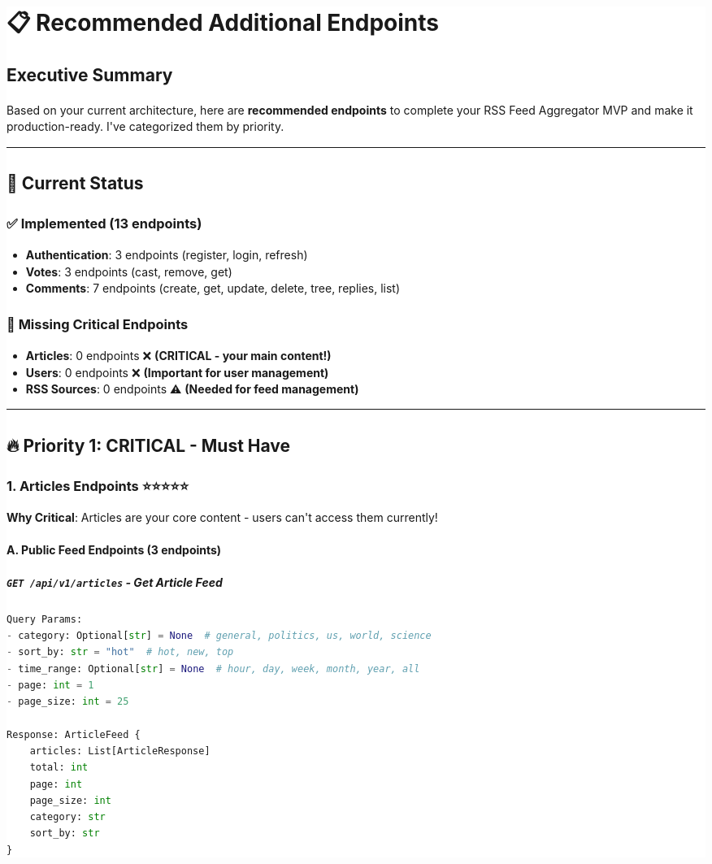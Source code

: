 # 📋 Recommended Additional Endpoints

## Executive Summary

Based on your current architecture, here are **recommended endpoints** to complete your RSS Feed Aggregator MVP and make it production-ready. I've categorized them by priority.

---

## 🎯 Current Status

### ✅ **Implemented** (13 endpoints)
- **Authentication**: 3 endpoints (register, login, refresh)
- **Votes**: 3 endpoints (cast, remove, get)
- **Comments**: 7 endpoints (create, get, update, delete, tree, replies, list)

### 🚧 **Missing Critical Endpoints** 
- **Articles**: 0 endpoints ❌ **(CRITICAL - your main content!)**
- **Users**: 0 endpoints ❌ **(Important for user management)**
- **RSS Sources**: 0 endpoints ⚠️ **(Needed for feed management)**

---

## 🔥 Priority 1: CRITICAL - Must Have

### **1. Articles Endpoints** ⭐⭐⭐⭐⭐
**Why Critical**: Articles are your core content - users can't access them currently!

#### **A. Public Feed Endpoints** (3 endpoints)

##### `GET /api/v1/articles` - Get Article Feed
```python
Query Params:
- category: Optional[str] = None  # general, politics, us, world, science
- sort_by: str = "hot"  # hot, new, top
- time_range: Optional[str] = None  # hour, day, week, month, year, all
- page: int = 1
- page_size: int = 25

Response: ArticleFeed {
    articles: List[ArticleResponse]
    total: int
    page: int
    page_size: int
    category: str
    sort_by: str
}
```
